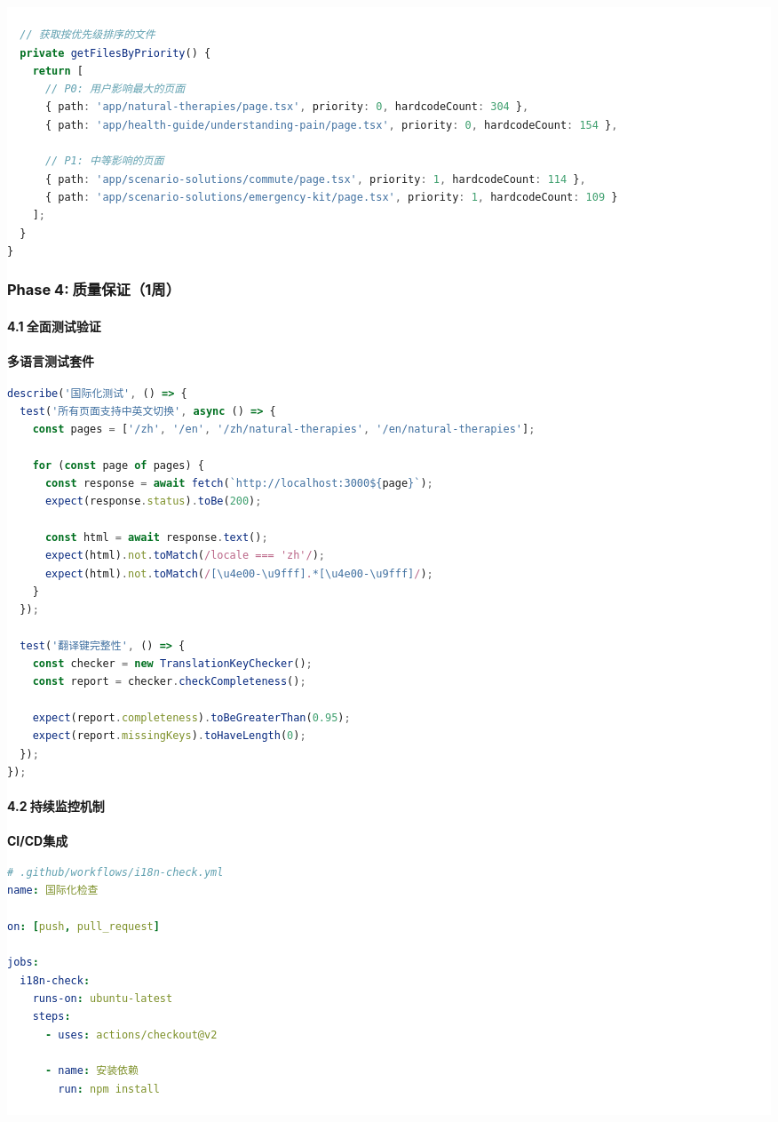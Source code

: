 ```typescript
  
  // 获取按优先级排序的文件
  private getFilesByPriority() {
    return [
      // P0: 用户影响最大的页面
      { path: 'app/natural-therapies/page.tsx', priority: 0, hardcodeCount: 304 },
      { path: 'app/health-guide/understanding-pain/page.tsx', priority: 0, hardcodeCount: 154 },
      
      // P1: 中等影响的页面
      { path: 'app/scenario-solutions/commute/page.tsx', priority: 1, hardcodeCount: 114 },
      { path: 'app/scenario-solutions/emergency-kit/page.tsx', priority: 1, hardcodeCount: 109 }
    ];
  }
}
```

### Phase 4: 质量保证（1周）

#### 4.1 全面测试验证

**多语言测试套件**
```typescript
describe('国际化测试', () => {
  test('所有页面支持中英文切换', async () => {
    const pages = ['/zh', '/en', '/zh/natural-therapies', '/en/natural-therapies'];
    
    for (const page of pages) {
      const response = await fetch(`http://localhost:3000${page}`);
      expect(response.status).toBe(200);
      
      const html = await response.text();
      expect(html).not.toMatch(/locale === 'zh'/);
      expect(html).not.toMatch(/[\u4e00-\u9fff].*[\u4e00-\u9fff]/);
    }
  });
  
  test('翻译键完整性', () => {
    const checker = new TranslationKeyChecker();
    const report = checker.checkCompleteness();
    
    expect(report.completeness).toBeGreaterThan(0.95);
    expect(report.missingKeys).toHaveLength(0);
  });
});
```

#### 4.2 持续监控机制

**CI/CD集成**
```yaml
# .github/workflows/i18n-check.yml
name: 国际化检查

on: [push, pull_request]

jobs:
  i18n-check:
    runs-on: ubuntu-latest
    steps:
      - uses: actions/checkout@v2
      
      - name: 安装依赖
        run: npm install
      
```